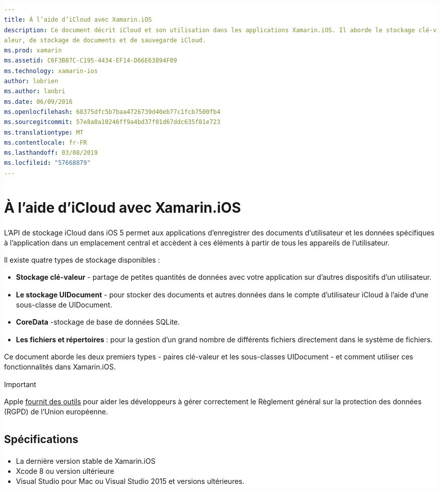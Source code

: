 ```yaml
---
title: À l’aide d’iCloud avec Xamarin.iOS
description: Ce document décrit iCloud et son utilisation dans les applications Xamarin.iOS. Il aborde le stockage clé-valeur, de stockage de documents et de sauvegarde iCloud.
ms.prod: xamarin
ms.assetid: C6F3B87C-C195-4434-EF14-D66E63894F09
ms.technology: xamarin-ios
author: lobrien
ms.author: laobri
ms.date: 06/09/2016
ms.openlocfilehash: 68375dfc5b7baa4726739d40eb77c1fcb7500fb4
ms.sourcegitcommit: 57e8a0a10246ff9a4bd37f01d67ddc635f81e723
ms.translationtype: MT
ms.contentlocale: fr-FR
ms.lasthandoff: 03/08/2019
ms.locfileid: "57668879"
---
```

# <a name="using-icloud-with-xamarinios"></a>À l’aide d’iCloud avec Xamarin.iOS

L’API de stockage iCloud dans iOS 5 permet aux applications d’enregistrer des documents d’utilisateur et les données spécifiques à l’application dans un emplacement central et accèdent à ces éléments à partir de tous les appareils de l’utilisateur.

Il existe quatre types de stockage disponibles :

- **Stockage clé-valeur** - partage de petites quantités de données avec votre application sur d’autres dispositifs d’un utilisateur.

- **Le stockage UIDocument** - pour stocker des documents et autres données dans le compte d’utilisateur iCloud à l’aide d’une sous-classe de UIDocument.

- **CoreData** -stockage de base de données SQLite.

- **Les fichiers et répertoires** : pour la gestion d’un grand nombre de différents fichiers directement dans le système de fichiers.

Ce document aborde les deux premiers types - paires clé-valeur et les sous-classes UIDocument - et comment utiliser ces fonctionnalités dans Xamarin.iOS.

> [!IMPORTANT]
> Apple [fournit des outils](https://developer.apple.com/support/allowing-users-to-manage-data/) pour aider les développeurs à gérer correctement le Règlement général sur la protection des données (RGPD) de l’Union européenne.

## <a name="requirements"></a>Spécifications

- La dernière version stable de Xamarin.iOS
- Xcode 8 ou version ultérieure
- Visual Studio pour Mac ou Visual Studio 2015 et versions ultérieures.
